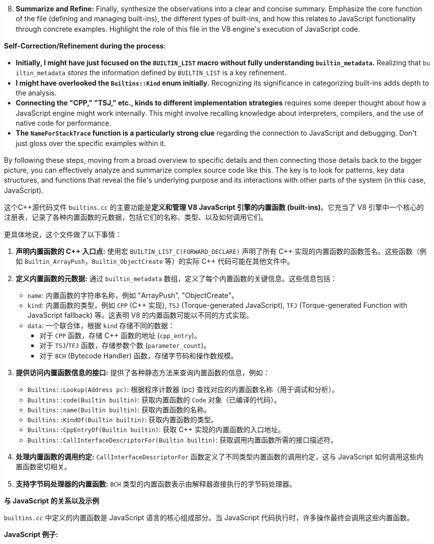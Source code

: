 8. **Summarize and Refine:**  Finally, synthesize the observations into a clear and concise summary. Emphasize the core function of the file (defining and managing built-ins), the different types of built-ins, and how this relates to JavaScript functionality through concrete examples. Highlight the role of this file in the V8 engine's execution of JavaScript code.

**Self-Correction/Refinement during the process:**

* **Initially, I might have just focused on the `BUILTIN_LIST` macro without fully understanding `builtin_metadata`.**  Realizing that `builtin_metadata` *stores* the information defined by `BUILTIN_LIST` is a key refinement.
* **I might have overlooked the `Builtins::Kind` enum initially.**  Recognizing its significance in categorizing built-ins adds depth to the analysis.
* **Connecting the "CPP," "TSJ," etc., kinds to different implementation strategies** requires some deeper thought about how a JavaScript engine might work internally. This might involve recalling knowledge about interpreters, compilers, and the use of native code for performance.
* **The `NameForStackTrace` function is a particularly strong clue** regarding the connection to JavaScript and debugging. Don't just gloss over the specific examples within it.

By following these steps, moving from a broad overview to specific details and then connecting those details back to the bigger picture, you can effectively analyze and summarize complex source code like this. The key is to look for patterns, key data structures, and functions that reveal the file's underlying purpose and its interactions with other parts of the system (in this case, JavaScript).

这个C++源代码文件 `builtins.cc` 的主要功能是**定义和管理 V8 JavaScript 引擎的内置函数 (built-ins)**。它充当了 V8 引擎中一个核心的注册表，记录了各种内置函数的元数据，包括它们的名称、类型、以及如何调用它们。

更具体地说，这个文件做了以下事情：

1. **声明内置函数的 C++ 入口点:**  使用宏 `BUILTIN_LIST_C(FORWARD_DECLARE)` 声明了所有 C++ 实现的内置函数的函数签名。这些函数（例如 `Builtin_ArrayPush`，`Builtin_ObjectCreate` 等）的实际 C++ 代码可能在其他文件中。

2. **定义内置函数的元数据:**  通过 `builtin_metadata` 数组，定义了每个内置函数的关键信息。这些信息包括：
   - `name`:  内置函数的字符串名称，例如 "ArrayPush", "ObjectCreate"。
   - `kind`:  内置函数的类型，例如 `CPP` (C++ 实现), `TSJ` (Torque-generated JavaScript), `TFJ` (Torque-generated Function with JavaScript fallback) 等。这表明 V8 的内置函数可能以不同的方式实现。
   - `data`: 一个联合体，根据 `kind` 存储不同的数据：
     - 对于 `CPP` 函数，存储 C++ 函数的地址 (`cpp_entry`)。
     - 对于 `TSJ`/`TFJ` 函数，存储参数个数 (`parameter_count`)。
     - 对于 `BCH` (Bytecode Handler) 函数，存储字节码和操作数规模。

3. **提供访问内置函数信息的接口:**  提供了各种静态方法来查询内置函数的信息，例如：
   - `Builtins::Lookup(Address pc)`:  根据程序计数器 (pc) 查找对应的内置函数名称（用于调试和分析）。
   - `Builtins::code(Builtin builtin)`: 获取内置函数的 `Code` 对象（已编译的代码）。
   - `Builtins::name(Builtin builtin)`: 获取内置函数的名称。
   - `Builtins::KindOf(Builtin builtin)`: 获取内置函数的类型。
   - `Builtins::CppEntryOf(Builtin builtin)`: 获取 C++ 实现的内置函数的入口地址。
   - `Builtins::CallInterfaceDescriptorFor(Builtin builtin)`:  获取调用内置函数所需的接口描述符。

4. **处理内置函数的调用约定:**  `CallInterfaceDescriptorFor` 函数定义了不同类型内置函数的调用约定，这与 JavaScript 如何调用这些内置函数密切相关。

5. **支持字节码处理器的内置函数:**  `BCH` 类型的内置函数表示由解释器直接执行的字节码处理器。

**与 JavaScript 的关系以及示例**

`builtins.cc` 中定义的内置函数是 JavaScript 语言的核心组成部分。当 JavaScript 代码执行时，许多操作最终会调用这些内置函数。

**JavaScript 例子:**
